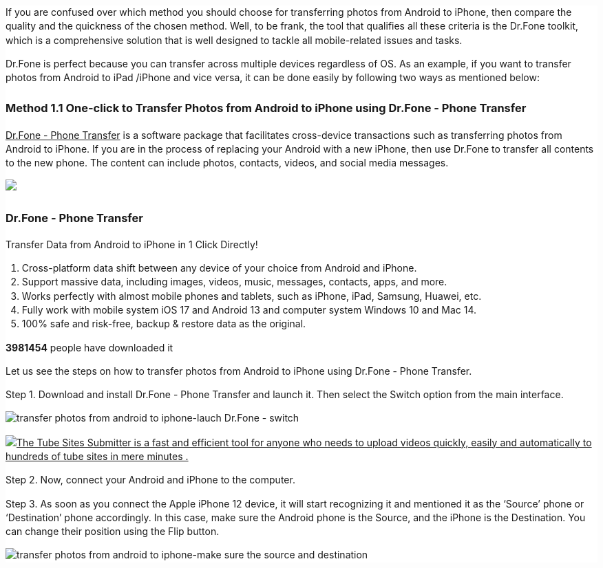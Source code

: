 If you are confused over which method you should choose for transferring photos from Android to iPhone, then compare the quality and the quickness of the chosen method. Well, to be frank, the tool that qualifies all these criteria is the Dr.Fone toolkit, which is a comprehensive solution that is well designed to tackle all mobile-related issues and tasks.

Dr.Fone is perfect because you can transfer across multiple devices regardless of OS. As an example, if you want to transfer photos from Android to iPad /iPhone and vice versa, it can be done easily by following two ways as mentioned below:

### Method 1.1 One-click to Transfer Photos from Android to iPhone using Dr.Fone - Phone Transfer

[Dr.Fone - Phone Transfer](https://tools.techidaily.com/wondershare/drfone/phone-switch/) is a software package that facilitates cross-device transactions such as transferring photos from Android to iPhone. If you are in the process of replacing your Android with a new iPhone, then use Dr.Fone to transfer all contents to the new phone. The content can include photos, contacts, videos, and social media messages.




<a href="https://store.advancedwebranking.com/order/checkout.php?PRODS=4715051&QTY=1&AFFILIATE=108875&CART=1"><img src="https://secure.avangate.com/images/merchant/14edc6ebfdae2e23bbed83d67f50e983/products/33_awr%20logo.png" border="0"></a>

### Dr.Fone - Phone Transfer

Transfer Data from Android to iPhone in 1 Click Directly!

1. Cross-platform data shift between any device of your choice from Android and iPhone.
2. Support massive data, including images, videos, music, messages, contacts, apps, and more.
3. Works perfectly with almost mobile phones and tablets, such as iPhone, iPad, Samsung, Huawei, etc.
4. Fully work with mobile system iOS 17 and Android 13 and computer system Windows 10 and Mac 14.
5. 100% safe and risk-free, backup & restore data as the original.

**3981454** people have downloaded it

Let us see the steps on how to transfer photos from Android to iPhone using Dr.Fone - Phone Transfer.

Step 1. Download and install Dr.Fone - Phone Transfer and launch it. Then select the Switch option from the main interface.

![transfer photos from android to iphone-lauch Dr.Fone - switch](https://images.wondershare.com/drfone/guide/drfone-home.png)


<a href="https://secure.2checkout.com/order/checkout.php?PRODS=4531356&QTY=1&AFFILIATE=108875&CART=1"><img src="https://secure.avangate.com/images/merchant/8fdd149fcaa7058caccc9c4ad5b0d89a/products/tss-box.JPG" border="0">The Tube Sites Submitter is a fast and efficient tool for anyone who needs to upload videos quickly, easily and automatically to hundreds of tube sites in mere minutes . </a>

Step 2. Now, connect your Android and iPhone to the computer.

Step 3. As soon as you connect the Apple iPhone 12 device, it will start recognizing it and mentioned it as the ‘Source’ phone or ‘Destination’ phone accordingly. In this case, make sure the Android phone is the Source, and the iPhone is the Destination. You can change their position using the Flip button.

![transfer photos from android to iphone-make sure the source and destination](https://images.wondershare.com/drfone/guide/transfer-ios-to-android-1.png)
